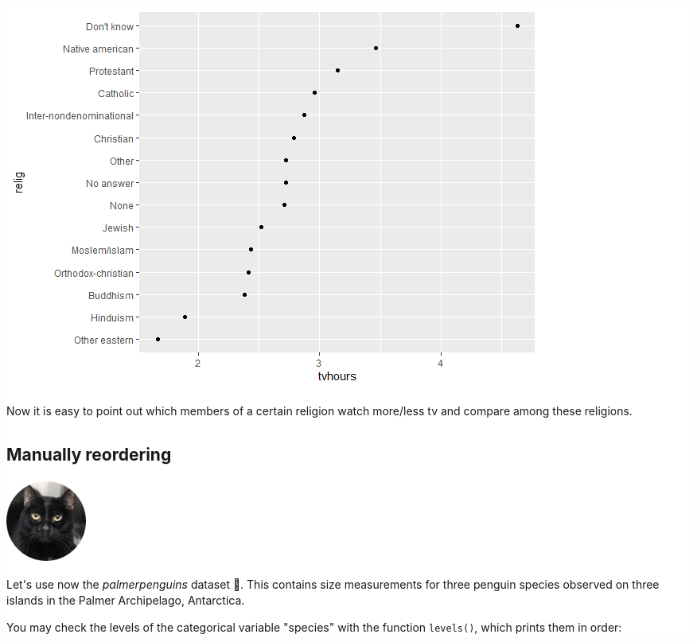 ![](Presentation_files/figure-html/unnamed-chunk-13-1.png)

Now it is easy to point out which members of a certain religion watch more/less tv and compare among these religions.

## Manually reordering

<img src="Gato5.jpg" alt="Gato5" width="100"/>

Let's use now the *palmerpenguins* dataset 🐧. This contains size measurements for three penguin species observed on three islands in the Palmer Archipelago, Antarctica. 

You may check the levels of the categorical variable "species" with the function `levels()`, which prints them in order:
  